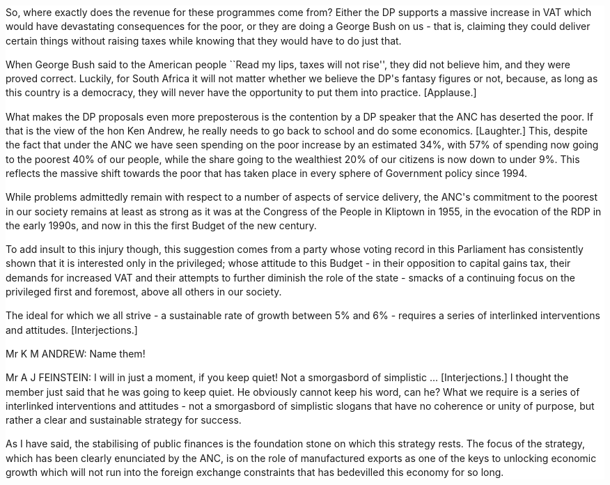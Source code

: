 So, where exactly does the revenue for these programmes come from? Either
the DP supports a massive increase in VAT which would have devastating
consequences for the poor, or they are doing a George Bush on us - that is,
claiming they could deliver certain things without raising taxes while
knowing that they would have to do just that.

When George Bush said to the American people ``Read my lips, taxes will not
rise'', they did not believe him, and they were proved correct. Luckily,
for South Africa it will not matter whether we believe the DP's fantasy
figures or not, because, as long as this country is a democracy, they will
never have the opportunity to put them into practice. [Applause.]

What makes the DP proposals even more preposterous is the contention by a
DP speaker that the ANC has deserted the poor. If that is the view of the
hon Ken Andrew, he really needs to go back to school and do some economics.
[Laughter.] This, despite the fact that under the ANC we have seen spending
on the poor increase by an estimated 34%, with 57% of spending now going to
the poorest 40% of our people, while the share going to the wealthiest 20%
of our citizens is now down to under 9%. This reflects the massive shift
towards the poor that has taken place in every sphere of Government policy
since 1994.

While problems admittedly remain with respect to a number of aspects of
service delivery, the ANC's commitment to the poorest in our society
remains at least as strong as it was at the Congress of the People in
Kliptown in 1955, in the evocation of the RDP in the early 1990s, and now
in this the first Budget of the new century.

To add insult to this injury though, this suggestion comes from a party
whose voting record in this Parliament has consistently shown that it is
interested only in the privileged; whose attitude to this Budget - in their
opposition to capital gains tax, their demands for increased VAT and their
attempts to further diminish the role of the state - smacks of a continuing
focus on the privileged first and foremost, above all others in our
society.

The ideal for which we all strive - a sustainable rate of growth between 5%
and 6% - requires a series of interlinked interventions and attitudes.
[Interjections.]

Mr K M ANDREW: Name them!

Mr A J FEINSTEIN: I will in just a moment, if you keep quiet! Not a
smorgasbord of simplistic ... [Interjections.] I thought the member just
said that he was going to keep quiet. He obviously cannot keep his word,
can he? What we require is a series of interlinked interventions and
attitudes - not a smorgasbord of simplistic slogans that have no coherence
or unity of purpose, but rather a clear and sustainable strategy for
success.

As I have said, the stabilising of public finances is the foundation stone
on which this strategy rests. The focus of the strategy, which has been
clearly enunciated by the ANC, is on the role of manufactured exports as
one of the keys to unlocking economic growth which will not run into the
foreign exchange constraints that has bedevilled this economy for so long.
